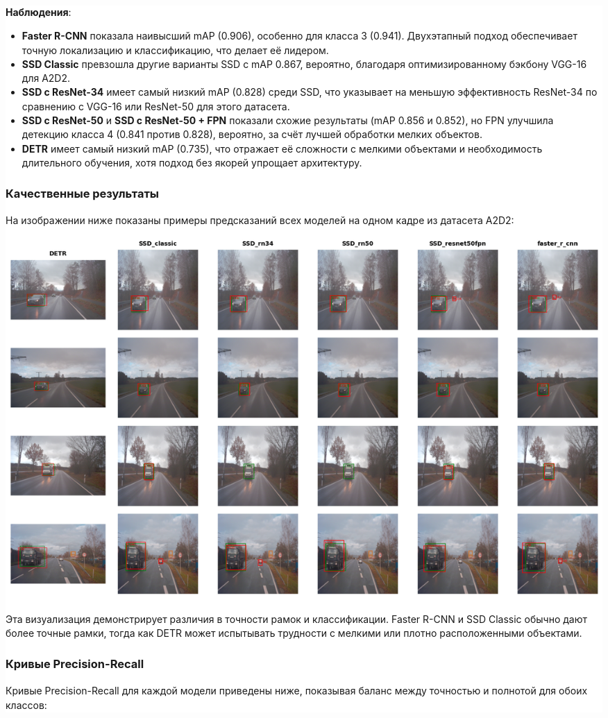 **Наблюдения**:
- **Faster R-CNN** показала наивысший mAP (0.906), особенно для класса 3 (0.941). Двухэтапный подход обеспечивает точную локализацию и классификацию, что делает её лидером.
- **SSD Classic** превзошла другие варианты SSD с mAP 0.867, вероятно, благодаря оптимизированному бэкбону VGG-16 для A2D2.
- **SSD с ResNet-34** имеет самый низкий mAP (0.828) среди SSD, что указывает на меньшую эффективность ResNet-34 по сравнению с VGG-16 или ResNet-50 для этого датасета.
- **SSD с ResNet-50** и **SSD с ResNet-50 + FPN** показали схожие результаты (mAP 0.856 и 0.852), но FPN улучшила детекцию класса 4 (0.841 против 0.828), вероятно, за счёт лучшей обработки мелких объектов.
- **DETR** имеет самый низкий mAP (0.735), что отражает её сложности с мелкими объектами и необходимость длительного обучения, хотя подход без якорей упрощает архитектуру.

### Качественные результаты
На изображении ниже показаны примеры предсказаний всех моделей на одном кадре из датасета A2D2:

![Сравнение предсказаний моделей](./results_2d_detection/global_showcase.png)

Эта визуализация демонстрирует различия в точности рамок и классификации. Faster R-CNN и SSD Classic обычно дают более точные рамки, тогда как DETR может испытывать трудности с мелкими или плотно расположенными объектами.

### Кривые Precision-Recall
Кривые Precision-Recall для каждой модели приведены ниже, показывая баланс между точностью и полнотой для обоих классов:
